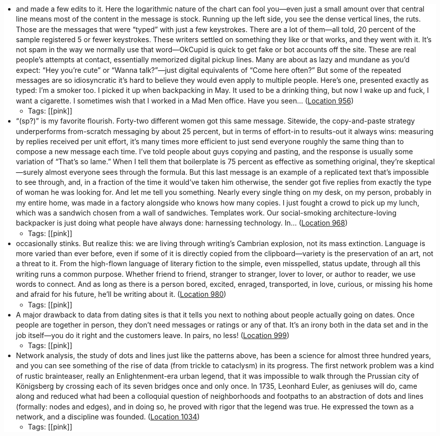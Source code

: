 - and made a few edits to it. Here the logarithmic nature of the chart can fool you—even just a small amount over that central line means most of the content in the message is stock. Running up the left side, you see the dense vertical lines, the ruts. Those are the messages that were “typed” with just a few keystrokes. There are a lot of them—all told, 20 percent of the sample registered 5 or fewer keystrokes. These writers settled on something they like or that works, and they went with it. It’s not spam in the way we normally use that word—OkCupid is quick to get fake or bot accounts off the site. These are real people’s attempts at contact, essentially memorized digital pickup lines. Many are about as lazy and mundane as you’d expect: “Hey you’re cute” or “Wanna talk?”—just digital equivalents of “Come here often?” But some of the repeated messages are so idiosyncratic it’s hard to believe they would even apply to multiple people. Here’s one, presented exactly as typed: I’m a smoker too. I picked it up when backpacking in May. It used to be a drinking thing, but now I wake up and fuck, I want a cigarette. I sometimes wish that I worked in a Mad Men office. Have you seen… ([Location 956](https://readwise.io/to_kindle?action=open&asin=B00J1IQUX8&location=956))
    - Tags: [[pink]] 
- “(sp?)” is my favorite flourish. Forty-two different women got this same message. Sitewide, the copy-and-paste strategy underperforms from-scratch messaging by about 25 percent, but in terms of effort-in to results-out it always wins: measuring by replies received per unit effort, it’s many times more efficient to just send everyone roughly the same thing than to compose a new message each time. I’ve told people about guys copying and pasting, and the response is usually some variation of “That’s so lame.” When I tell them that boilerplate is 75 percent as effective as something original, they’re skeptical—surely almost everyone sees through the formula. But this last message is an example of a replicated text that’s impossible to see through, and, in a fraction of the time it would’ve taken him otherwise, the sender got five replies from exactly the type of woman he was looking for. And let me tell you something. Nearly every single thing on my desk, on my person, probably in my entire home, was made in a factory alongside who knows how many copies. I just fought a crowd to pick up my lunch, which was a sandwich chosen from a wall of sandwiches. Templates work. Our social-smoking architecture-loving backpacker is just doing what people have always done: harnessing technology. In… ([Location 968](https://readwise.io/to_kindle?action=open&asin=B00J1IQUX8&location=968))
    - Tags: [[pink]] 
- occasionally stinks. But realize this: we are living through writing’s Cambrian explosion, not its mass extinction. Language is more varied than ever before, even if some of it is directly copied from the clipboard—variety is the preservation of an art, not a threat to it. From the high-flown language of literary fiction to the simple, even misspelled, status update, through all this writing runs a common purpose. Whether friend to friend, stranger to stranger, lover to lover, or author to reader, we use words to connect. And as long as there is a person bored, excited, enraged, transported, in love, curious, or missing his home and afraid for his future, he’ll be writing about it. ([Location 980](https://readwise.io/to_kindle?action=open&asin=B00J1IQUX8&location=980))
    - Tags: [[pink]] 
- A major drawback to data from dating sites is that it tells you next to nothing about people actually going on dates. Once people are together in person, they don’t need messages or ratings or any of that. It’s an irony both in the data set and in the job itself—you do it right and the customers leave. In pairs, no less! ([Location 999](https://readwise.io/to_kindle?action=open&asin=B00J1IQUX8&location=999))
    - Tags: [[pink]] 
- Network analysis, the study of dots and lines just like the patterns above, has been a science for almost three hundred years, and you can see something of the rise of data (from trickle to cataclysm) in its progress. The first network problem was a kind of rustic brainteaser, really an Enlightenment-era urban legend, that it was impossible to walk through the Prussian city of Königsberg by crossing each of its seven bridges once and only once. In 1735, Leonhard Euler, as geniuses will do, came along and reduced what had been a colloquial question of neighborhoods and footpaths to an abstraction of dots and lines (formally: nodes and edges), and in doing so, he proved with rigor that the legend was true. He expressed the town as a network, and a discipline was founded. ([Location 1034](https://readwise.io/to_kindle?action=open&asin=B00J1IQUX8&location=1034))
    - Tags: [[pink]] 